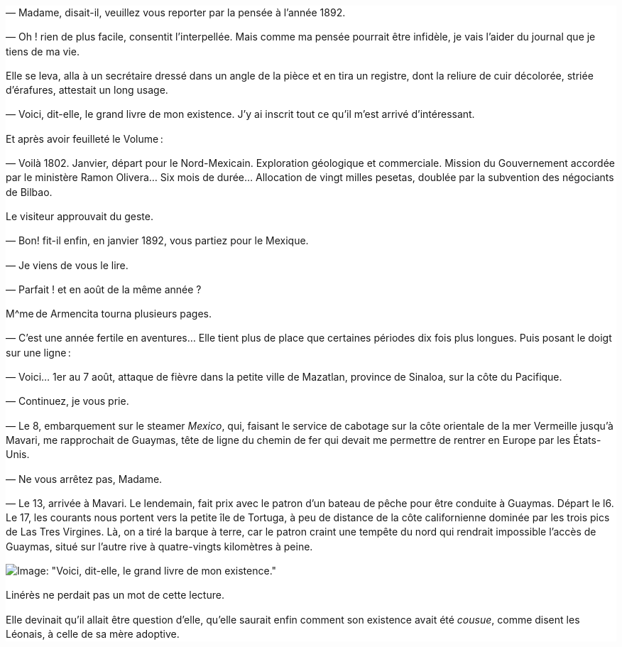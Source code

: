 — Madame, disait-il, veuillez vous reporter par la pensée à l’année 1892.

— Oh ! rien de plus facile, consentit l’interpellée. Mais comme ma pensée pourrait être infidèle, je vais l’aider du journal que je tiens de ma vie.

Elle se leva, alla à un secrétaire dressé dans un angle de la pièce et en
tira un registre, dont la reliure de cuir décolorée, striée d’érafures,
attestait un long usage.

— Voici, dit-elle, le grand livre de mon existence. J’y ai inscrit tout ce
qu’il m’est arrivé d’intéressant.

Et après avoir feuilleté le Volume :

— Voilà 1802. Janvier, départ pour le Nord-Mexicain. Exploration géologique et commerciale. Mission du Gouvernement accordée par le ministère Ramon Olivera… Six mois de durée… Allocation de vingt milles pesetas, doublée par la subvention des négociants de Bilbao.

Le visiteur approuvait du geste.

— Bon! fit-il enfin, en janvier 1892, vous partiez pour le Mexique.

— Je viens de vous le lire.

— Parfait ! et en août de la même année ?

M^me de Armencita tourna plusieurs pages.

— C’est une année fertile en aventures… Elle tient plus de place que certaines périodes dix fois plus longues.
Puis posant le doigt sur une ligne :

— Voici… 1er au 7 août, attaque de fièvre dans la petite ville de Mazatlan, province de Sinaloa, sur la côte du Pacifique.

— Continuez, je vous prie.

— Le 8, embarquement sur le steamer _Mexico_, qui, faisant le service de
cabotage sur la côte orientale de la mer Vermeille jusqu’à Mavari, me 
rapprochait de Guaymas, tête de ligne du chemin de fer qui devait me permettre de rentrer en Europe par les États-Unis.

— Ne vous arrêtez pas, Madame.

— Le 13, arrivée à Mavari. Le lendemain, fait prix avec le patron d’un bateau de pêche pour être conduite à Guaymas. Départ le l6. Le 17, les courants nous
portent vers la petite île de Tortuga, à peu de distance de la côte californienne dominée par les trois pics de Las Tres Virgines. Là, on a tiré
la barque à terre, car le patron craint une tempête du nord qui rendrait impossible l’accès de Guaymas, situé sur l’autre rive à quatre-vingts
kilomètres à peine.

![Image: "Voici, dit-elle, le grand livre de mon existence."](../images/1-page-121.JPG)

Linérès ne perdait pas un mot de cette lecture.

Elle devinait qu’il allait être question d’elle, qu’elle saurait enfin comment
son existence avait été _cousue_, comme disent les Léonais, à celle de sa mère adoptive.
